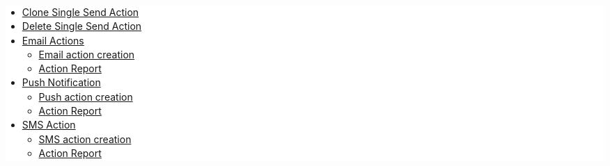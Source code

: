   * [Clone Single Send Action](optikpi-user-guide-actions.md#Actions-CloneSingleSendAction)
  * [Delete Single Send Action](optikpi-user-guide-actions.md#Actions-DeleteSingleSendAction)
* [Email Actions](optikpi-user-guide-actions.md#Actions-EmailActions)
  * [Email action creation](optikpi-user-guide-actions.md#Actions-Emailactioncreation)
  * [Action Report](optikpi-user-guide-actions.md#Actions-ActionReport)
* [Push Notification](optikpi-user-guide-actions.md#Actions-PushNotification)
  * [Push action creation](optikpi-user-guide-actions.md#Actions-Pushactioncreation)
  * [Action Report](optikpi-user-guide-actions.md#Actions-ActionReport.1)
* [SMS Action](optikpi-user-guide-actions.md#Actions-SMSAction)
  * [SMS action creation](optikpi-user-guide-actions.md#Actions-SMSactioncreation)
  * [Action Report](optikpi-user-guide-actions.md#Actions-ActionReport.2)
